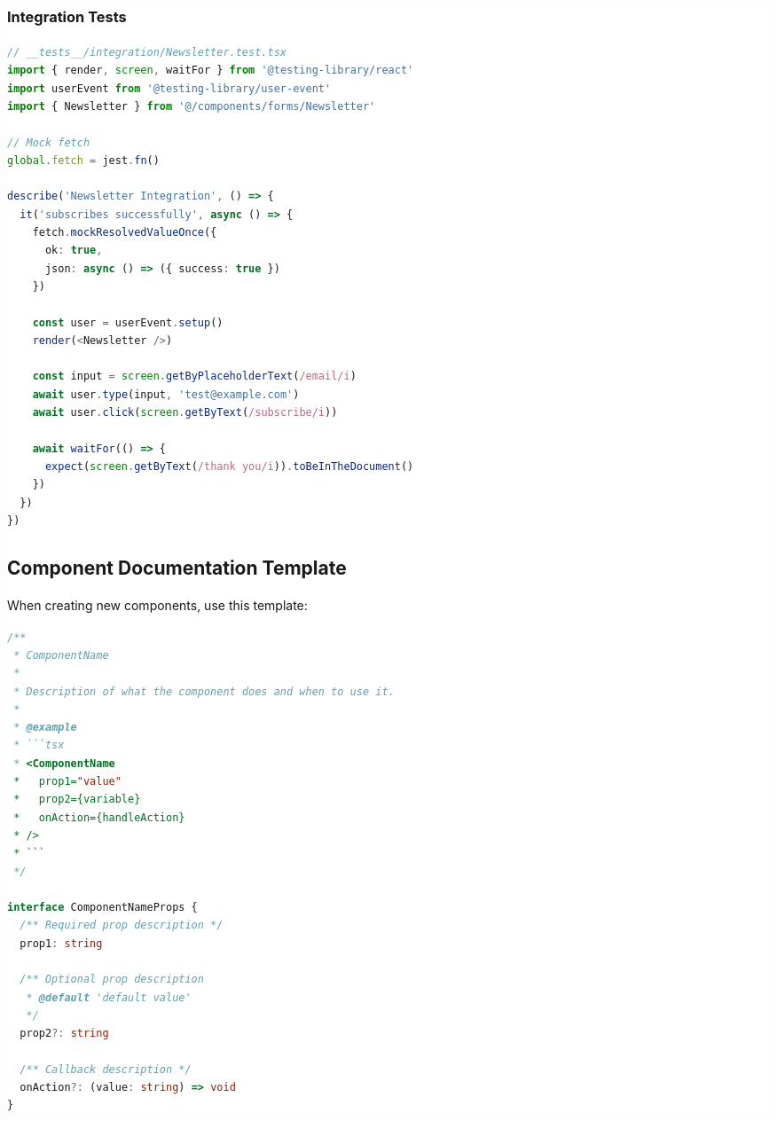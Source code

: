 ### Integration Tests

```typescript
// __tests__/integration/Newsletter.test.tsx
import { render, screen, waitFor } from '@testing-library/react'
import userEvent from '@testing-library/user-event'
import { Newsletter } from '@/components/forms/Newsletter'

// Mock fetch
global.fetch = jest.fn()

describe('Newsletter Integration', () => {
  it('subscribes successfully', async () => {
    fetch.mockResolvedValueOnce({
      ok: true,
      json: async () => ({ success: true })
    })

    const user = userEvent.setup()
    render(<Newsletter />)
    
    const input = screen.getByPlaceholderText(/email/i)
    await user.type(input, 'test@example.com')
    await user.click(screen.getByText(/subscribe/i))
    
    await waitFor(() => {
      expect(screen.getByText(/thank you/i)).toBeInTheDocument()
    })
  })
})
```

## Component Documentation Template

When creating new components, use this template:

```typescript
/**
 * ComponentName
 * 
 * Description of what the component does and when to use it.
 * 
 * @example
 * ```tsx
 * <ComponentName
 *   prop1="value"
 *   prop2={variable}
 *   onAction={handleAction}
 * />
 * ```
 */

interface ComponentNameProps {
  /** Required prop description */
  prop1: string
  
  /** Optional prop description 
   * @default 'default value'
   */
  prop2?: string
  
  /** Callback description */
  onAction?: (value: string) => void
}
```